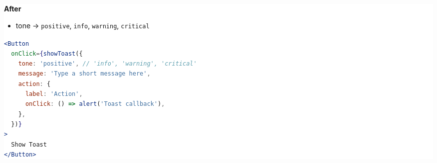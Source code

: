 **After**

- tone -> `positive`, `info`, `warning`, `critical`

```jsx
<Button
  onClick={showToast({
    tone: 'positive', // 'info', 'warning', 'critical'
    message: 'Type a short message here',
    action: {
      label: 'Action',
      onClick: () => alert('Toast callback'),
    },
  })}
>
  Show Toast
</Button>
```

